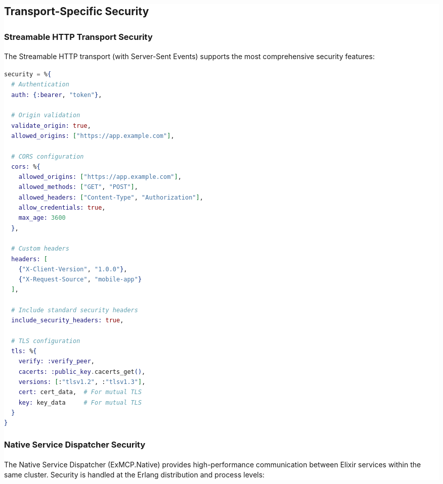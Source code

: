 ## Transport-Specific Security

### Streamable HTTP Transport Security

The Streamable HTTP transport (with Server-Sent Events) supports the most comprehensive security features:

```elixir
security = %{
  # Authentication
  auth: {:bearer, "token"},
  
  # Origin validation
  validate_origin: true,
  allowed_origins: ["https://app.example.com"],
  
  # CORS configuration
  cors: %{
    allowed_origins: ["https://app.example.com"],
    allowed_methods: ["GET", "POST"],
    allowed_headers: ["Content-Type", "Authorization"],
    allow_credentials: true,
    max_age: 3600
  },
  
  # Custom headers
  headers: [
    {"X-Client-Version", "1.0.0"},
    {"X-Request-Source", "mobile-app"}
  ],
  
  # Include standard security headers
  include_security_headers: true,
  
  # TLS configuration
  tls: %{
    verify: :verify_peer,
    cacerts: :public_key.cacerts_get(),
    versions: [:"tlsv1.2", :"tlsv1.3"],
    cert: cert_data,  # For mutual TLS
    key: key_data     # For mutual TLS
  }
}
```


### Native Service Dispatcher Security

The Native Service Dispatcher (ExMCP.Native) provides high-performance communication between Elixir services within the same cluster. Security is handled at the Erlang distribution and process levels:
